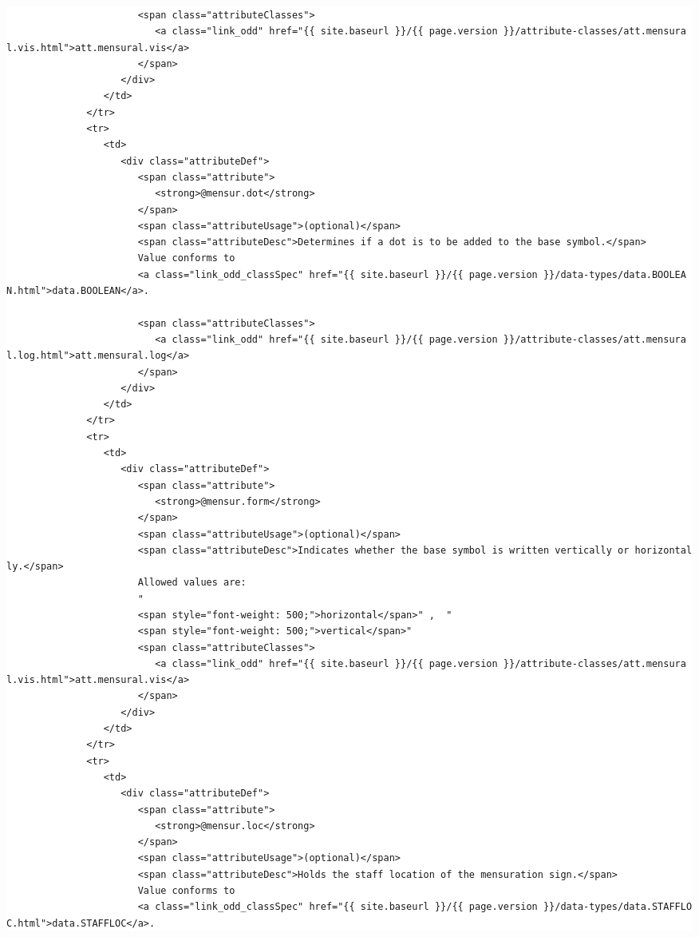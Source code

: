                            <span class="attributeClasses">
                              <a class="link_odd" href="{{ site.baseurl }}/{{ page.version }}/attribute-classes/att.mensural.vis.html">att.mensural.vis</a>
                           </span>
                        </div>
                     </td>
                  </tr>
                  <tr>
                     <td>
                        <div class="attributeDef">
                           <span class="attribute">
                              <strong>@mensur.dot</strong>
                           </span>
                           <span class="attributeUsage">(optional)</span>
                           <span class="attributeDesc">Determines if a dot is to be added to the base symbol.</span>
                           Value conforms to 
                           <a class="link_odd_classSpec" href="{{ site.baseurl }}/{{ page.version }}/data-types/data.BOOLEAN.html">data.BOOLEAN</a>.
                           
                           <span class="attributeClasses">
                              <a class="link_odd" href="{{ site.baseurl }}/{{ page.version }}/attribute-classes/att.mensural.log.html">att.mensural.log</a>
                           </span>
                        </div>
                     </td>
                  </tr>
                  <tr>
                     <td>
                        <div class="attributeDef">
                           <span class="attribute">
                              <strong>@mensur.form</strong>
                           </span>
                           <span class="attributeUsage">(optional)</span>
                           <span class="attributeDesc">Indicates whether the base symbol is written vertically or horizontally.</span>
                           Allowed values are:
                           "
                           <span style="font-weight: 500;">horizontal</span>" ,  "
                           <span style="font-weight: 500;">vertical</span>" 
                           <span class="attributeClasses">
                              <a class="link_odd" href="{{ site.baseurl }}/{{ page.version }}/attribute-classes/att.mensural.vis.html">att.mensural.vis</a>
                           </span>
                        </div>
                     </td>
                  </tr>
                  <tr>
                     <td>
                        <div class="attributeDef">
                           <span class="attribute">
                              <strong>@mensur.loc</strong>
                           </span>
                           <span class="attributeUsage">(optional)</span>
                           <span class="attributeDesc">Holds the staff location of the mensuration sign.</span>
                           Value conforms to 
                           <a class="link_odd_classSpec" href="{{ site.baseurl }}/{{ page.version }}/data-types/data.STAFFLOC.html">data.STAFFLOC</a>.
                           